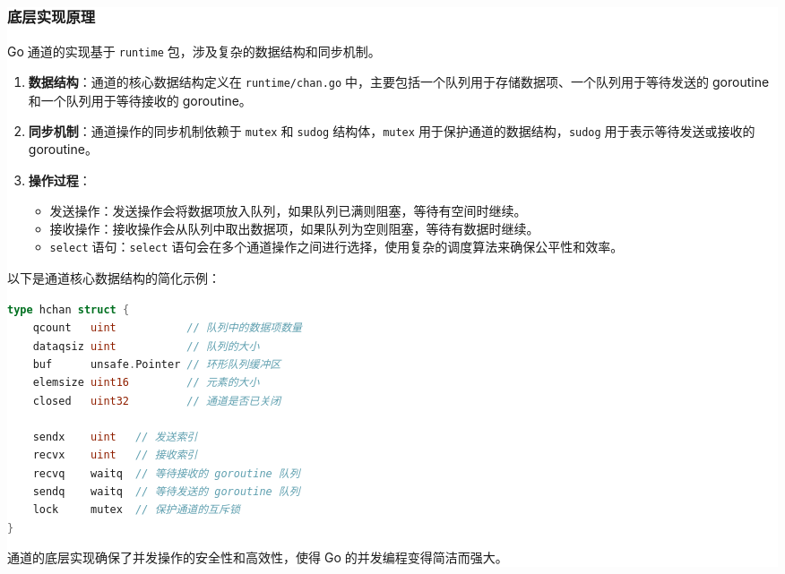 ### 底层实现原理

Go 通道的实现基于 `runtime` 包，涉及复杂的数据结构和同步机制。

1. **数据结构**：通道的核心数据结构定义在 `runtime/chan.go` 中，主要包括一个队列用于存储数据项、一个队列用于等待发送的 goroutine 和一个队列用于等待接收的 goroutine。

2. **同步机制**：通道操作的同步机制依赖于 `mutex` 和 `sudog` 结构体，`mutex` 用于保护通道的数据结构，`sudog` 用于表示等待发送或接收的 goroutine。

3. **操作过程**：
   - 发送操作：发送操作会将数据项放入队列，如果队列已满则阻塞，等待有空间时继续。
   - 接收操作：接收操作会从队列中取出数据项，如果队列为空则阻塞，等待有数据时继续。
   - `select` 语句：`select` 语句会在多个通道操作之间进行选择，使用复杂的调度算法来确保公平性和效率。

以下是通道核心数据结构的简化示例：

```go
type hchan struct {
    qcount   uint           // 队列中的数据项数量
    dataqsiz uint           // 队列的大小
    buf      unsafe.Pointer // 环形队列缓冲区
    elemsize uint16         // 元素的大小
    closed   uint32         // 通道是否已关闭

    sendx    uint   // 发送索引
    recvx    uint   // 接收索引
    recvq    waitq  // 等待接收的 goroutine 队列
    sendq    waitq  // 等待发送的 goroutine 队列
    lock     mutex  // 保护通道的互斥锁
}
```

通道的底层实现确保了并发操作的安全性和高效性，使得 Go 的并发编程变得简洁而强大。